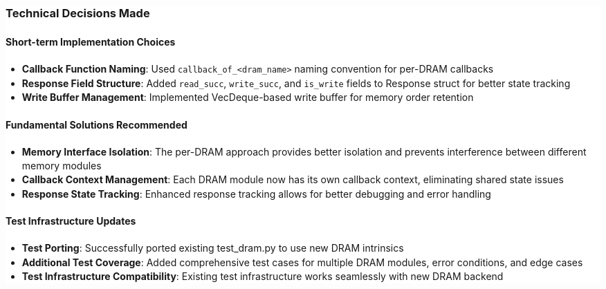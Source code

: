 ### Technical Decisions Made

#### Short-term Implementation Choices
- **Callback Function Naming**: Used `callback_of_<dram_name>` naming convention for per-DRAM callbacks
- **Response Field Structure**: Added `read_succ`, `write_succ`, and `is_write` fields to Response struct for better state tracking
- **Write Buffer Management**: Implemented VecDeque-based write buffer for memory order retention

#### Fundamental Solutions Recommended
- **Memory Interface Isolation**: The per-DRAM approach provides better isolation and prevents interference between different memory modules
- **Callback Context Management**: Each DRAM module now has its own callback context, eliminating shared state issues
- **Response State Tracking**: Enhanced response tracking allows for better debugging and error handling

#### Test Infrastructure Updates
- **Test Porting**: Successfully ported existing test_dram.py to use new DRAM intrinsics
- **Additional Test Coverage**: Added comprehensive test cases for multiple DRAM modules, error conditions, and edge cases
- **Test Infrastructure Compatibility**: Existing test infrastructure works seamlessly with new DRAM backend

